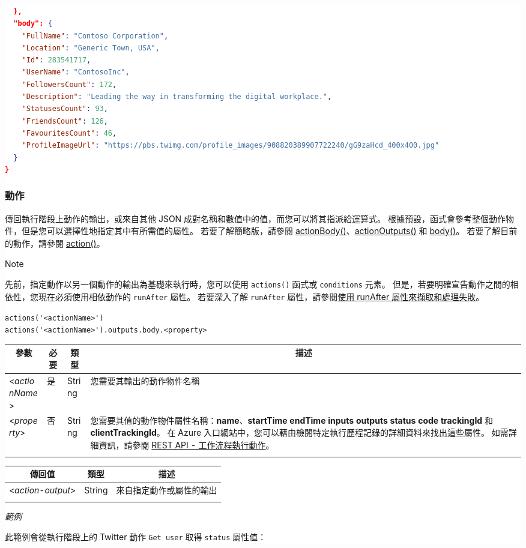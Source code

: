 ```json
  },
  "body": {
    "FullName": "Contoso Corporation",
    "Location": "Generic Town, USA",
    "Id": 283541717,
    "UserName": "ContosoInc",
    "FollowersCount": 172,
    "Description": "Leading the way in transforming the digital workplace.",
    "StatusesCount": 93,
    "FriendsCount": 126,
    "FavouritesCount": 46,
    "ProfileImageUrl": "https://pbs.twimg.com/profile_images/908820389907722240/gG9zaHcd_400x400.jpg"
  }
}
```

<a name="actions"></a>

### <a name="actions"></a>動作

傳回執行階段上動作的輸出，或來自其他 JSON 成對名稱和數值中的值，而您可以將其指派給運算式。 根據預設，函式會參考整個動作物件，但是您可以選擇性地指定其中有所需值的屬性。
若要了解簡略版，請參閱 [actionBody()](#actionBody)、[actionOutputs()](#actionOutputs) 和 [body()](#body)。
若要了解目前的動作，請參閱 [action()](#action)。

> [!NOTE]
> 先前，指定動作以另一個動作的輸出為基礎來執行時，您可以使用 `actions()` 函式或 `conditions` 元素。 但是，若要明確宣告動作之間的相依性，您現在必須使用相依動作的 `runAfter` 屬性。
> 若要深入了解 `runAfter` 屬性，請參閱[使用 runAfter 屬性來擷取和處理失敗](../logic-apps/logic-apps-workflow-definition-language.md)。

```
actions('<actionName>')
actions('<actionName>').outputs.body.<property>
```

| 參數 | 必要 | 類型 | 描述 |
| --------- | -------- | ---- | ----------- |
| <*actionName*> | 是 | String | 您需要其輸出的動作物件名稱  |
| <*property*> | 否 | String | 您需要其值的動作物件屬性名稱：**name**、**startTime** **endTime** **inputs** **outputs** **status** **code** **trackingId** 和 **clientTrackingId**。 在 Azure 入口網站中，您可以藉由檢閱特定執行歷程記錄的詳細資料來找出這些屬性。 如需詳細資訊，請參閱 [REST API - 工作流程執行動作](https://docs.microsoft.com/rest/api/logic/workflowrunactions/get)。 |
|||||

| 傳回值 | 類型 | 描述 |
| ------------ | -----| ----------- |
| <*action-output*> | String | 來自指定動作或屬性的輸出 |
||||

*範例*

此範例會從執行階段上的 Twitter 動作 `Get user` 取得 `status` 屬性值：

